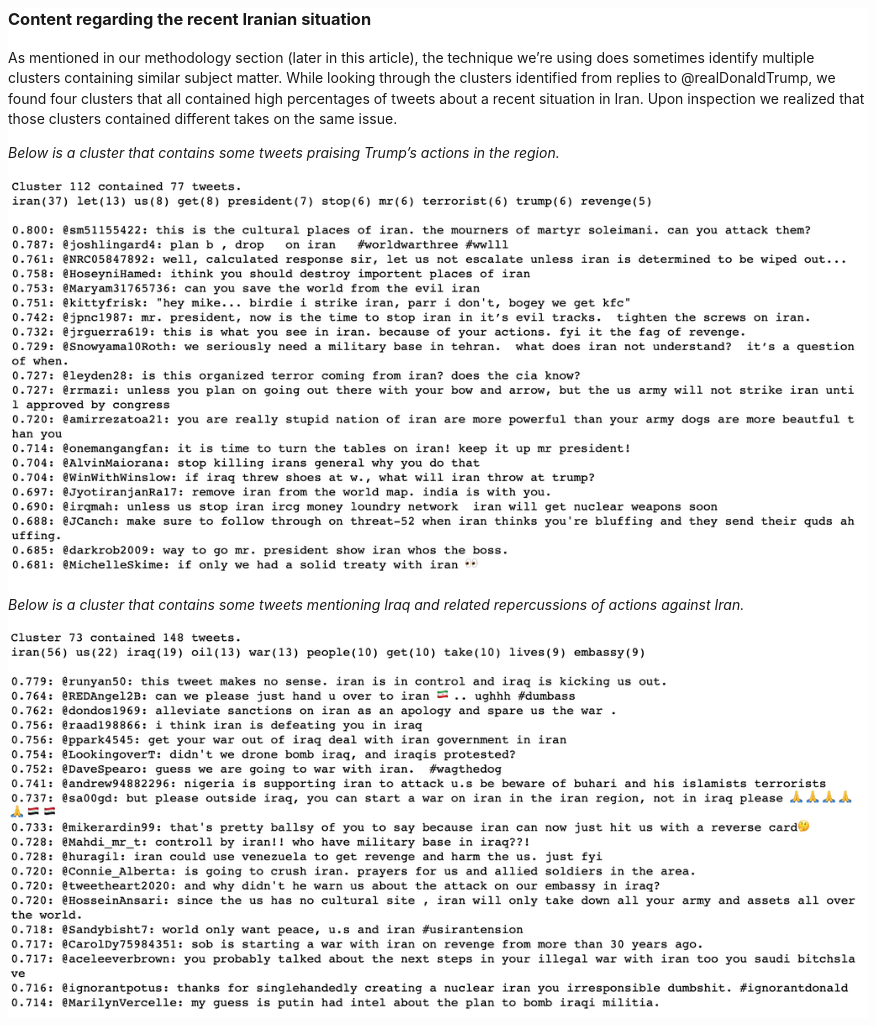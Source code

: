 ### Content regarding the recent Iranian situation

As mentioned in our methodology section (later in this article), the technique we’re using does sometimes identify multiple clusters containing similar subject matter. While looking through the clusters identified from replies to @realDonaldTrump, we found four clusters that all contained high percentages of tweets about a recent situation in Iran. Upon inspection we realized that those clusters contained different takes on the same issue.


*Below is a cluster that contains some tweets praising Trump’s actions in the region.*

![](readme//media/image24.png)


*Below is a cluster that contains some tweets mentioning Iraq and related repercussions of actions against Iran.*

![](readme//media/image25.png)
